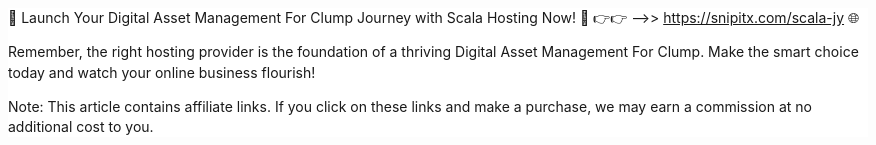 🚀 Launch Your Digital Asset Management For Clump Journey with Scala Hosting Now! 🌟
👉👉 -->> https://snipitx.com/scala-jy 🌐

Remember, the right hosting provider is the foundation of a thriving Digital Asset Management For Clump. Make the smart choice today and watch your online business flourish!

Note: This article contains affiliate links. If you click on these links and make a purchase, we may earn a commission at no additional cost to you.